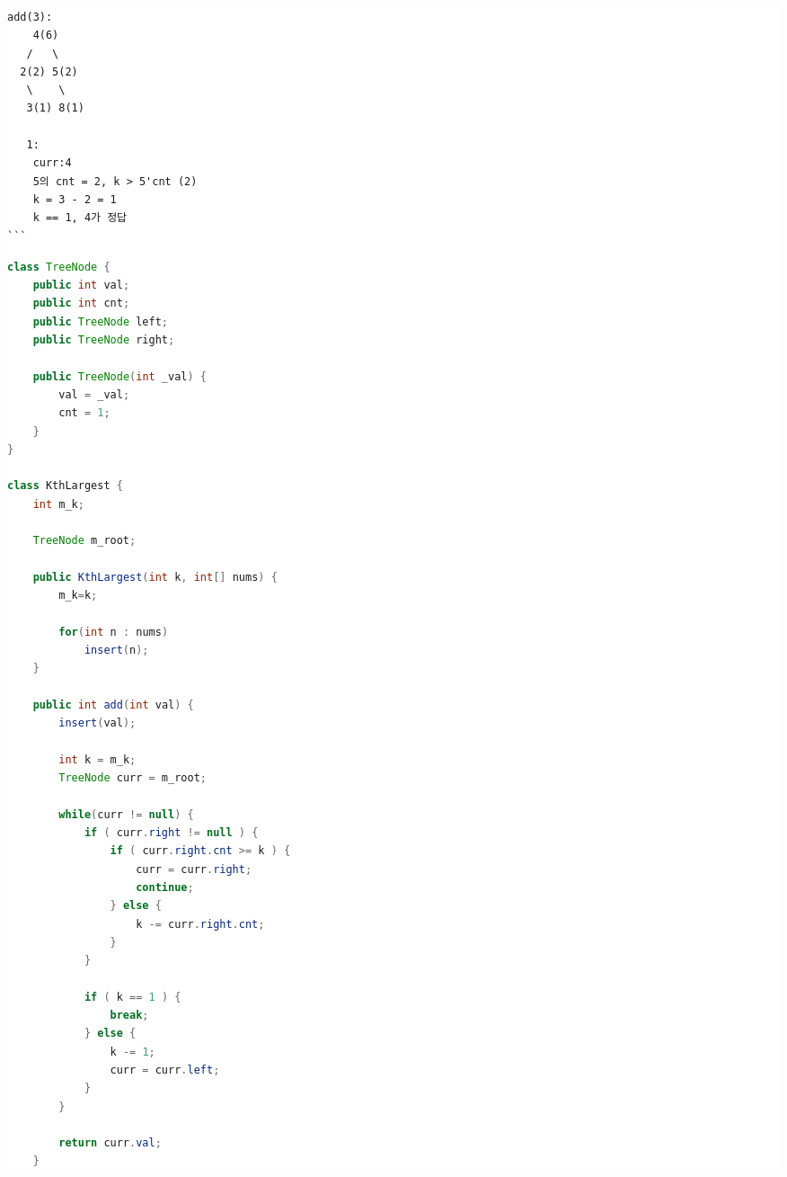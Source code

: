     add(3):
        4(6)
       /   \
      2(2) 5(2)
       \    \ 
       3(1) 8(1)
       
       1:
        curr:4
        5의 cnt = 2, k > 5'cnt (2)
        k = 3 - 2 = 1
        k == 1, 4가 정답
    ``` 
  
```java
class TreeNode {
    public int val;
    public int cnt;
    public TreeNode left;
    public TreeNode right;
    
    public TreeNode(int _val) {
        val = _val;  
        cnt = 1;
    }
}

class KthLargest {    
    int m_k;
    
    TreeNode m_root;
    
    public KthLargest(int k, int[] nums) {
        m_k=k;    

        for(int n : nums)
            insert(n);
    }
    
    public int add(int val) {
        insert(val);
        
        int k = m_k;
        TreeNode curr = m_root;
        
        while(curr != null) {
            if ( curr.right != null ) {
                if ( curr.right.cnt >= k ) {
                    curr = curr.right;
                    continue;
                } else {
                    k -= curr.right.cnt;                    
                }                
            } 
            
            if ( k == 1 ) {                
                break;
            } else {
                k -= 1;
                curr = curr.left;                
            }
        }
        
        return curr.val;
    }
```